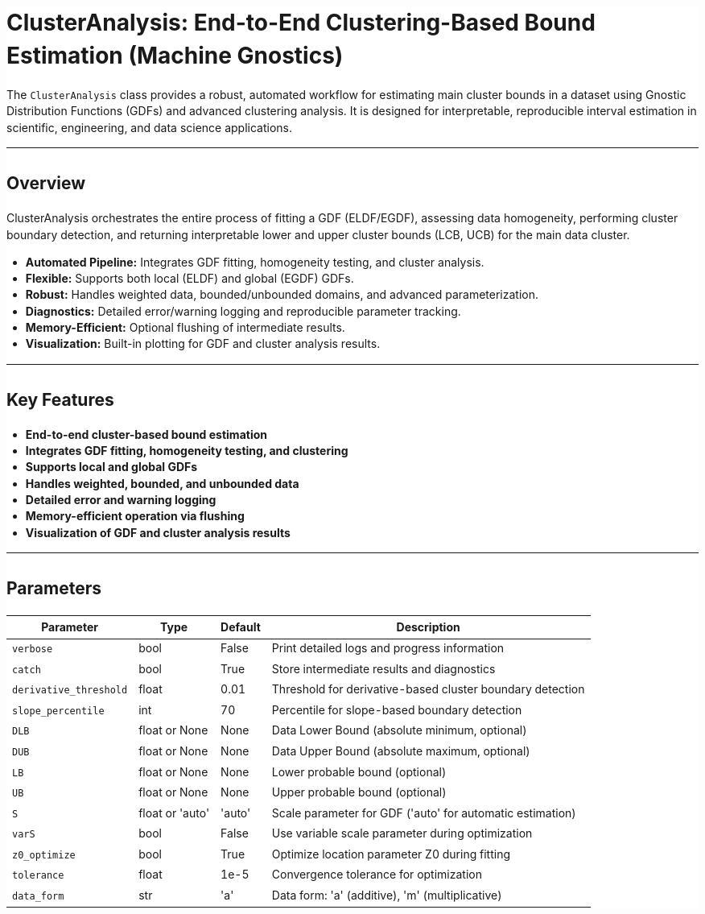 # ClusterAnalysis: End-to-End Clustering-Based Bound Estimation (Machine Gnostics)

The `ClusterAnalysis` class provides a robust, automated workflow for estimating main cluster bounds in a dataset using Gnostic Distribution Functions (GDFs) and advanced clustering analysis. It is designed for interpretable, reproducible interval estimation in scientific, engineering, and data science applications.

---

## Overview

ClusterAnalysis orchestrates the entire process of fitting a GDF (ELDF/EGDF), assessing data homogeneity, performing cluster boundary detection, and returning interpretable lower and upper cluster bounds (LCB, UCB) for the main data cluster.

- **Automated Pipeline:** Integrates GDF fitting, homogeneity testing, and cluster analysis.
- **Flexible:** Supports both local (ELDF) and global (EGDF) GDFs.
- **Robust:** Handles weighted data, bounded/unbounded domains, and advanced parameterization.
- **Diagnostics:** Detailed error/warning logging and reproducible parameter tracking.
- **Memory-Efficient:** Optional flushing of intermediate results.
- **Visualization:** Built-in plotting for GDF and cluster analysis results.

---

## Key Features

- **End-to-end cluster-based bound estimation**
- **Integrates GDF fitting, homogeneity testing, and clustering**
- **Supports local and global GDFs**
- **Handles weighted, bounded, and unbounded data**
- **Detailed error and warning logging**
- **Memory-efficient operation via flushing**
- **Visualization of GDF and cluster analysis results**

---

## Parameters

| Parameter              | Type                  | Default   | Description                                                      |
|------------------------|-----------------------|-----------|------------------------------------------------------------------|
| `verbose`              | bool                  | False     | Print detailed logs and progress information                      |
| `catch`                | bool                  | True      | Store intermediate results and diagnostics                        |
| `derivative_threshold` | float                 | 0.01      | Threshold for derivative-based cluster boundary detection         |
| `slope_percentile`     | int                   | 70        | Percentile for slope-based boundary detection                     |
| `DLB`                  | float or None         | None      | Data Lower Bound (absolute minimum, optional)                     |
| `DUB`                  | float or None         | None      | Data Upper Bound (absolute maximum, optional)                     |
| `LB`                   | float or None         | None      | Lower probable bound (optional)                                   |
| `UB`                   | float or None         | None      | Upper probable bound (optional)                                   |
| `S`                    | float or 'auto'       | 'auto'    | Scale parameter for GDF ('auto' for automatic estimation)         |
| `varS`                 | bool                  | False     | Use variable scale parameter during optimization                  |
| `z0_optimize`          | bool                  | True      | Optimize location parameter Z0 during fitting                     |
| `tolerance`            | float                 | 1e-5      | Convergence tolerance for optimization                            |
| `data_form`            | str                   | 'a'       | Data form: 'a' (additive), 'm' (multiplicative)                  |